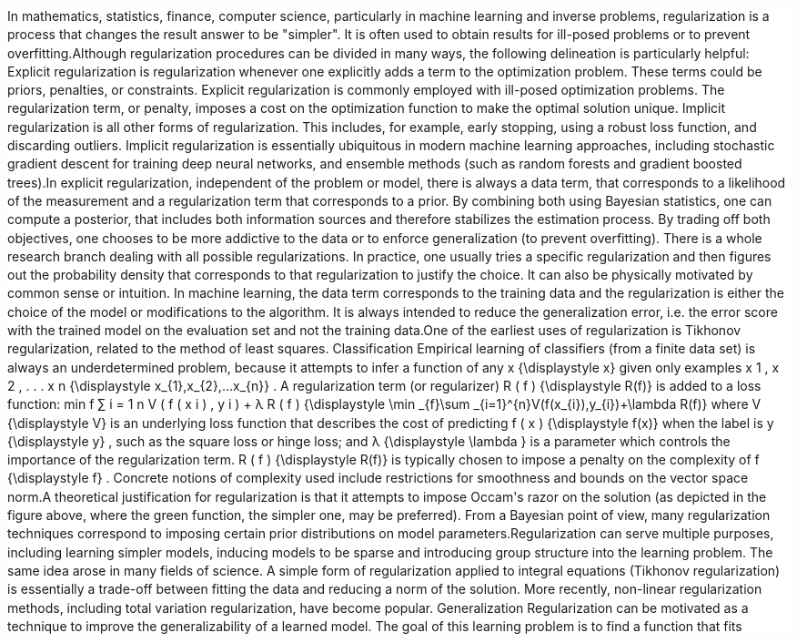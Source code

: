 In mathematics, statistics, finance, computer science, particularly in
machine learning and inverse problems, regularization is a process that
changes the result answer to be \"simpler\". It is often used to obtain
results for ill-posed problems or to prevent overfitting.Although
regularization procedures can be divided in many ways, the following
delineation is particularly helpful: Explicit regularization is
regularization whenever one explicitly adds a term to the optimization
problem. These terms could be priors, penalties, or constraints.
Explicit regularization is commonly employed with ill-posed optimization
problems. The regularization term, or penalty, imposes a cost on the
optimization function to make the optimal solution unique. Implicit
regularization is all other forms of regularization. This includes, for
example, early stopping, using a robust loss function, and discarding
outliers. Implicit regularization is essentially ubiquitous in modern
machine learning approaches, including stochastic gradient descent for
training deep neural networks, and ensemble methods (such as random
forests and gradient boosted trees).In explicit regularization,
independent of the problem or model, there is always a data term, that
corresponds to a likelihood of the measurement and a regularization term
that corresponds to a prior. By combining both using Bayesian
statistics, one can compute a posterior, that includes both information
sources and therefore stabilizes the estimation process. By trading off
both objectives, one chooses to be more addictive to the data or to
enforce generalization (to prevent overfitting). There is a whole
research branch dealing with all possible regularizations. In practice,
one usually tries a specific regularization and then figures out the
probability density that corresponds to that regularization to justify
the choice. It can also be physically motivated by common sense or
intuition. In machine learning, the data term corresponds to the
training data and the regularization is either the choice of the model
or modifications to the algorithm. It is always intended to reduce the
generalization error, i.e. the error score with the trained model on the
evaluation set and not the training data.One of the earliest uses of
regularization is Tikhonov regularization, related to the method of
least squares. Classification Empirical learning of classifiers (from a
finite data set) is always an underdetermined problem, because it
attempts to infer a function of any x {\\displaystyle x} given only
examples x 1 , x 2 , . . . x n {\\displaystyle x\_{1},x\_{2},\...x\_{n}}
. A regularization term (or regularizer) R ( f ) {\\displaystyle R(f)}
is added to a loss function: min f ∑ i = 1 n V ( f ( x i ) , y i ) + λ R
( f ) {\\displaystyle \\min \_{f}\\sum
\_{i=1}\^{n}V(f(x\_{i}),y\_{i})+\\lambda R(f)} where V {\\displaystyle
V} is an underlying loss function that describes the cost of predicting
f ( x ) {\\displaystyle f(x)} when the label is y {\\displaystyle y} ,
such as the square loss or hinge loss; and λ {\\displaystyle \\lambda }
is a parameter which controls the importance of the regularization term.
R ( f ) {\\displaystyle R(f)} is typically chosen to impose a penalty on
the complexity of f {\\displaystyle f} . Concrete notions of complexity
used include restrictions for smoothness and bounds on the vector space
norm.A theoretical justification for regularization is that it attempts
to impose Occam\'s razor on the solution (as depicted in the figure
above, where the green function, the simpler one, may be preferred).
From a Bayesian point of view, many regularization techniques correspond
to imposing certain prior distributions on model
parameters.Regularization can serve multiple purposes, including
learning simpler models, inducing models to be sparse and introducing
group structure into the learning problem. The same idea arose in many
fields of science. A simple form of regularization applied to integral
equations (Tikhonov regularization) is essentially a trade-off between
fitting the data and reducing a norm of the solution. More recently,
non-linear regularization methods, including total variation
regularization, have become popular. Generalization Regularization can
be motivated as a technique to improve the generalizability of a learned
model. The goal of this learning problem is to find a function that fits